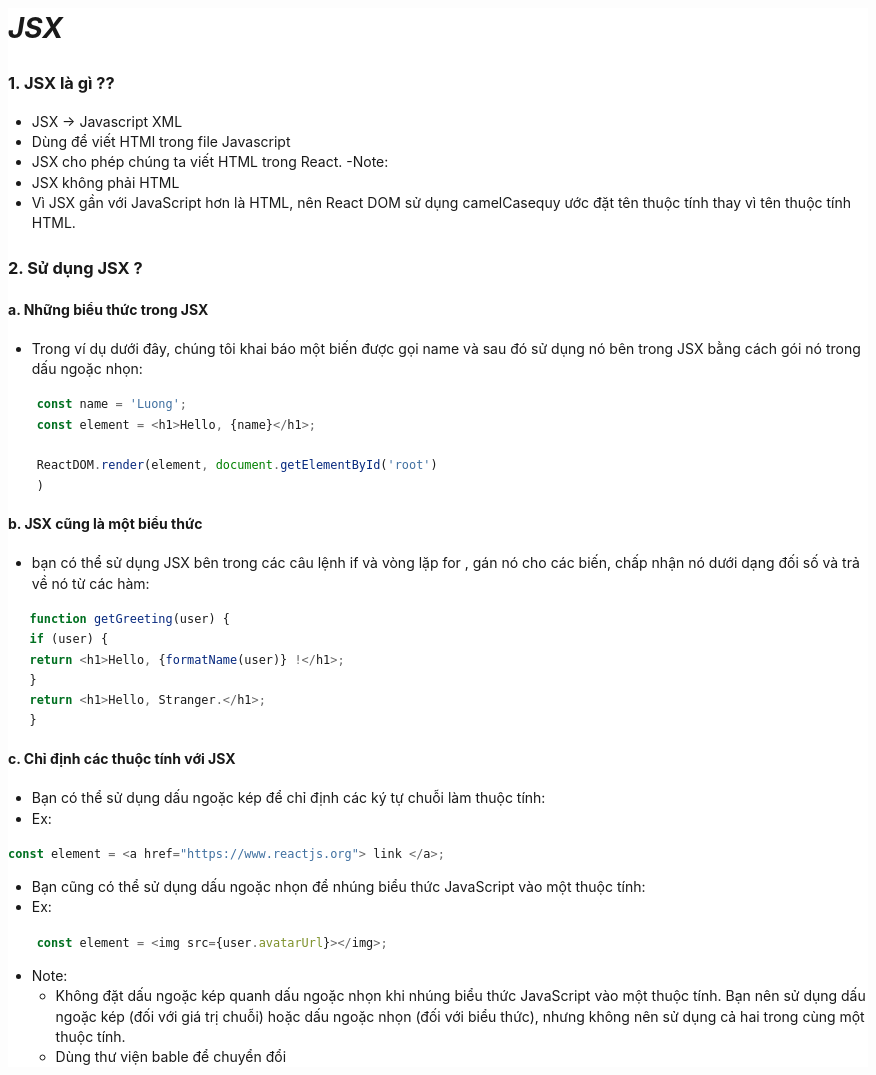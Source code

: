 # *JSX*

### 1. JSX là gì ??
- JSX  -> Javascript XML
- Dùng để viết HTMl trong file Javascript
- JSX cho phép chúng ta viết HTML trong React.
-Note: 
- JSX không phải HTML
- Vì JSX gần với JavaScript hơn là HTML, nên React DOM sử dụng camelCasequy ước đặt tên thuộc tính thay vì tên thuộc tính HTML.

### 2. Sử dụng JSX ?
####    a. Những biểu thức trong JSX
- Trong ví dụ dưới đây, chúng tôi khai báo một biến được gọi name và sau đó sử dụng nó bên trong JSX bằng cách gói nó trong dấu ngoặc nhọn:

```javascript
    const name = 'Luong';
    const element = <h1>Hello, {name}</h1>;

    ReactDOM.render(element, document.getElementById('root')
    )
```

####    b. JSX cũng là một biểu thức
- bạn có thể sử dụng JSX bên trong các câu lệnh if và vòng lặp for , gán nó cho các biến, chấp nhận nó dưới dạng đối số và trả về nó từ các hàm:

 ```javascript
    function getGreeting(user) {
    if (user) {
    return <h1>Hello, {formatName(user)} !</h1>;
    }
    return <h1>Hello, Stranger.</h1>;
    }
```

####    c. Chỉ định các thuộc tính với JSX
- Bạn có thể sử dụng dấu ngoặc kép để chỉ định các ký tự chuỗi làm thuộc tính:
- Ex: 
```javascript
const element = <a href="https://www.reactjs.org"> link </a>;
```
- Bạn cũng có thể sử dụng dấu ngoặc nhọn để nhúng biểu thức JavaScript vào một thuộc tính:
- Ex:
```javascript   
    const element = <img src={user.avatarUrl}></img>;
```
- Note: 
  - Không đặt dấu ngoặc kép quanh dấu ngoặc nhọn khi nhúng biểu thức JavaScript vào một thuộc tính. Bạn nên sử dụng dấu ngoặc kép (đối với giá trị chuỗi) hoặc dấu ngoặc nhọn (đối với biểu thức), nhưng không nên sử dụng cả hai trong cùng một thuộc tính.
  - Dùng thư viện bable để chuyển đổi
